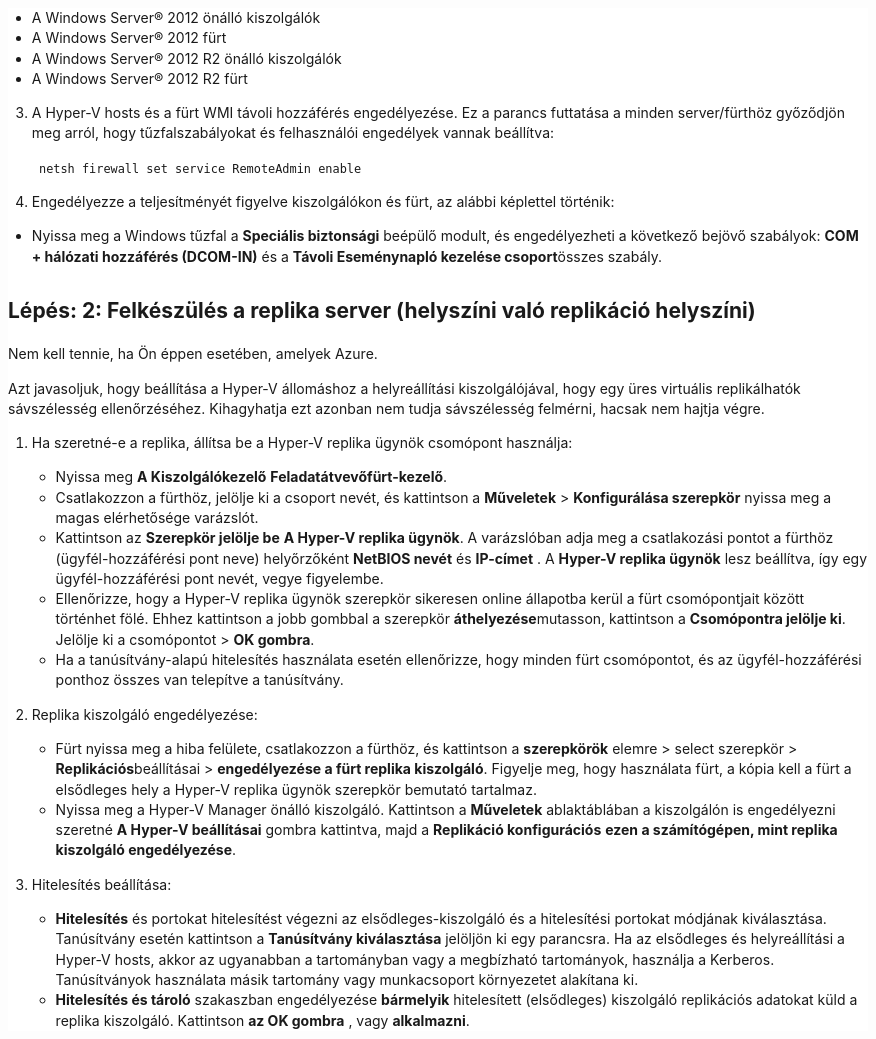   - A Windows Server® 2012 önálló kiszolgálók
  - A Windows Server® 2012 fürt
  - A Windows Server® 2012 R2 önálló kiszolgálók
  - A Windows Server® 2012 R2 fürt

3. A Hyper-V hosts és a fürt WMI távoli hozzáférés engedélyezése. Ez a parancs futtatása a minden server/fürthöz győződjön meg arról, hogy tűzfalszabályokat és felhasználói engedélyek vannak beállítva:

        netsh firewall set service RemoteAdmin enable

5. Engedélyezze a teljesítményét figyelve kiszolgálókon és fürt, az alábbi képlettel történik:

  - Nyissa meg a Windows tűzfal a **Speciális biztonsági** beépülő modult, és engedélyezheti a következő bejövő szabályok: **COM + hálózati hozzáférés (DCOM-IN)** és a **Távoli Eseménynapló kezelése csoport**összes szabály.

## <a name="step-2-prepare-a-replica-server-on-premises-to-on-premises-replication"></a>Lépés: 2: Felkészülés a replika server (helyszíni való replikáció helyszíni)

Nem kell tennie, ha Ön éppen esetében, amelyek Azure.

Azt javasoljuk, hogy beállítása a Hyper-V állomáshoz a helyreállítási kiszolgálójával, hogy egy üres virtuális replikálhatók sávszélesség ellenőrzéséhez.  Kihagyhatja ezt azonban nem tudja sávszélesség felmérni, hacsak nem hajtja végre.

1. Ha szeretné-e a replika, állítsa be a Hyper-V replika ügynök csomópont használja:

    - Nyissa meg **A Kiszolgálókezelő** **Feladatátvevőfürt-kezelő**.
    - Csatlakozzon a fürthöz, jelölje ki a csoport nevét, és kattintson a **Műveletek** > **Konfigurálása szerepkör** nyissa meg a magas elérhetősége varázslót.
    - Kattintson az **Szerepkör jelölje be** **A Hyper-V replika ügynök**. A varázslóban adja meg a csatlakozási pontot a fürthöz (ügyfél-hozzáférési pont neve) helyőrzőként **NetBIOS nevét** és **IP-címet** . A **Hyper-V replika ügynök** lesz beállítva, így egy ügyfél-hozzáférési pont nevét, vegye figyelembe.
    - Ellenőrizze, hogy a Hyper-V replika ügynök szerepkör sikeresen online állapotba kerül a fürt csomópontjait között történhet fölé. Ehhez kattintson a jobb gombbal a szerepkör **áthelyezése**mutasson, kattintson a **Csomópontra jelölje ki**. Jelölje ki a csomópontot > **OK gombra**.
    - Ha a tanúsítvány-alapú hitelesítés használata esetén ellenőrizze, hogy minden fürt csomópontot, és az ügyfél-hozzáférési ponthoz összes van telepítve a tanúsítvány.
2.  Replika kiszolgáló engedélyezése:

    - Fürt nyissa meg a hiba felülete, csatlakozzon a fürthöz, és kattintson a **szerepkörök** elemre > select szerepkör > **Replikációs**beállításai > **engedélyezése a fürt replika kiszolgáló**. Figyelje meg, hogy használata fürt, a kópia kell a fürt a elsődleges hely a Hyper-V replika ügynök szerepkör bemutató tartalmaz.
    - Nyissa meg a Hyper-V Manager önálló kiszolgáló. Kattintson a **Műveletek** ablaktáblában a kiszolgálón is engedélyezni szeretné **A Hyper-V beállításai** gombra kattintva, majd a **Replikáció konfigurációs** **ezen a számítógépen, mint replika kiszolgáló engedélyezése**.
3. Hitelesítés beállítása:

    - **Hitelesítés** és portokat hitelesítést végezni az elsődleges-kiszolgáló és a hitelesítési portokat módjának kiválasztása. Tanúsítvány esetén kattintson a **Tanúsítvány kiválasztása** jelöljön ki egy parancsra. Ha az elsődleges és helyreállítási a Hyper-V hosts, akkor az ugyanabban a tartományban vagy a megbízható tartományok, használja a Kerberos. Tanúsítványok használata másik tartomány vagy munkacsoport környezetet alakítana ki.
    - **Hitelesítés és tároló** szakaszban engedélyezése **bármelyik** hitelesített (elsődleges) kiszolgáló replikációs adatokat küld a replika kiszolgáló. Kattintson **az OK gombra** , vagy **alkalmazni**.
